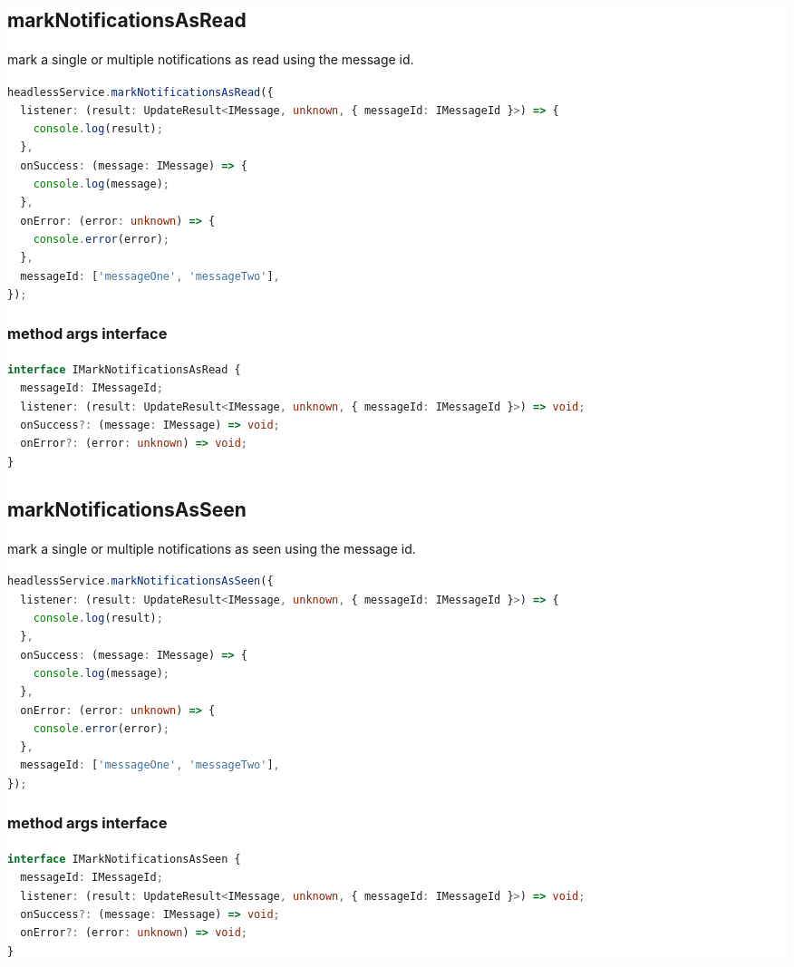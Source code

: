 ## markNotificationsAsRead

mark a single or multiple notifications as read using the message id.

```ts
headlessService.markNotificationsAsRead({
  listener: (result: UpdateResult<IMessage, unknown, { messageId: IMessageId }>) => {
    console.log(result);
  },
  onSuccess: (message: IMessage) => {
    console.log(message);
  },
  onError: (error: unknown) => {
    console.error(error);
  },
  messageId: ['messageOne', 'messageTwo'],
});
```

### method args interface

```ts
interface IMarkNotificationsAsRead {
  messageId: IMessageId;
  listener: (result: UpdateResult<IMessage, unknown, { messageId: IMessageId }>) => void;
  onSuccess?: (message: IMessage) => void;
  onError?: (error: unknown) => void;
}
```

## markNotificationsAsSeen

mark a single or multiple notifications as seen using the message id.

```ts
headlessService.markNotificationsAsSeen({
  listener: (result: UpdateResult<IMessage, unknown, { messageId: IMessageId }>) => {
    console.log(result);
  },
  onSuccess: (message: IMessage) => {
    console.log(message);
  },
  onError: (error: unknown) => {
    console.error(error);
  },
  messageId: ['messageOne', 'messageTwo'],
});
```

### method args interface

```ts
interface IMarkNotificationsAsSeen {
  messageId: IMessageId;
  listener: (result: UpdateResult<IMessage, unknown, { messageId: IMessageId }>) => void;
  onSuccess?: (message: IMessage) => void;
  onError?: (error: unknown) => void;
}
```
